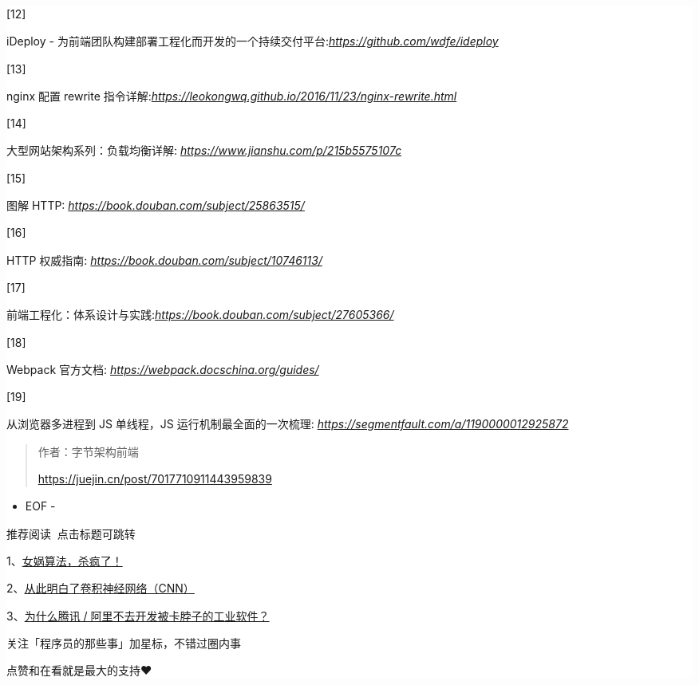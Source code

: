 [12]

iDeploy - 为前端团队构建部署工程化而开发的一个持续交付平台:_https://github.com/wdfe/ideploy_

[13]

nginx 配置 rewrite 指令详解:_https://leokongwq.github.io/2016/11/23/nginx-rewrite.html_

[14]

大型网站架构系列：负载均衡详解: _https://www.jianshu.com/p/215b5575107c_

[15]

图解 HTTP: _https://book.douban.com/subject/25863515/_

[16]

HTTP 权威指南: _https://book.douban.com/subject/10746113/_

[17]

前端工程化：体系设计与实践:_https://book.douban.com/subject/27605366/_

[18]

Webpack 官方文档: _https://webpack.docschina.org/guides/_

[19]

从浏览器多进程到 JS 单线程，JS 运行机制最全面的一次梳理: _https://segmentfault.com/a/1190000012925872_

> 作者：字节架构前端 
> 
> https://juejin.cn/post/7017710911443959839

- EOF -

推荐阅读  点击标题可跳转

1、[女娲算法，杀疯了！](http://mp.weixin.qq.com/s?__biz=MjM5OTA1MDUyMA==&mid=2655469399&idx=1&sn=e6d1ab2f12b5647e2341f055c948cadb&chksm=bd72f3208a057a36233045d40e5290fc2b17e3beb540ac9a253419172ce101a7338cb31d3ad5&scene=21#wechat_redirect)

2、[从此明白了卷积神经网络（CNN）](http://mp.weixin.qq.com/s?__biz=MjM5OTA1MDUyMA==&mid=2655468945&idx=2&sn=1e1660d1807b72099ca2d7eb484edd92&chksm=bd72f1e68a0578f0ce5c5f888a6d8ad75c4818e0df825e7f00232f44f94b43607fc6269614f8&scene=21#wechat_redirect)

3、[为什么腾讯 / 阿里不去开发被卡脖子的工业软件？](http://mp.weixin.qq.com/s?__biz=MjM5OTA1MDUyMA==&mid=2655469147&idx=1&sn=983edd70dac80defd144864682ad0ccd&chksm=bd72f22c8a057b3a5bef96718397b56da09436f47f1fb01bcfb9567c729a363d7c7d10132c30&scene=21#wechat_redirect)

关注「程序员的那些事」加星标，不错过圈内事  

点赞和在看就是最大的支持❤️